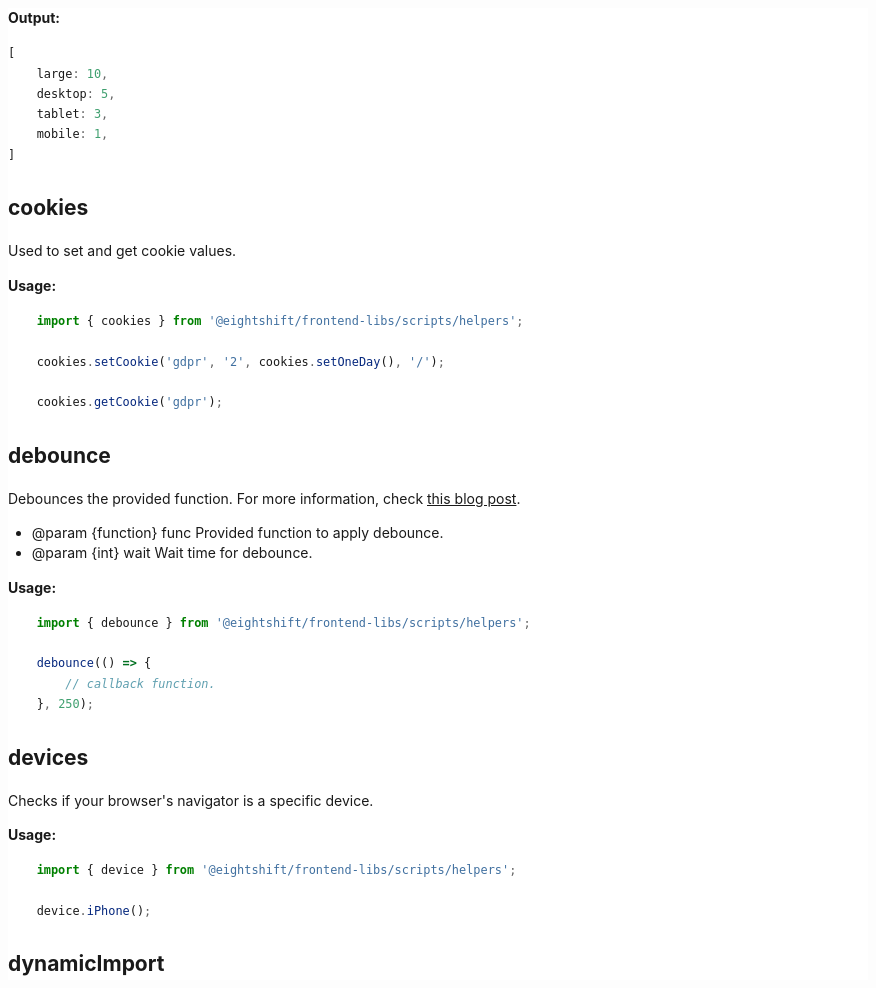 **Output:**

```js
[
	large: 10,
	desktop: 5,
	tablet: 3,
	mobile: 1,
]
```

## cookies

Used to set and get cookie values.

**Usage:**

```js
	import { cookies } from '@eightshift/frontend-libs/scripts/helpers';

	cookies.setCookie('gdpr', '2', cookies.setOneDay(), '/');

	cookies.getCookie('gdpr');
```

## debounce

Debounces the provided function. For more information, check [this blog post](https://davidwalsh.name/javascript-debounce-function).

* @param {function} func Provided function to apply debounce.
* @param {int} wait Wait time for debounce.

**Usage:**

```js
	import { debounce } from '@eightshift/frontend-libs/scripts/helpers';

	debounce(() => {
		// callback function.
	}, 250);
```

## devices

Checks if your browser's navigator is a specific device.

**Usage:**

```js
	import { device } from '@eightshift/frontend-libs/scripts/helpers';

	device.iPhone();
```

## dynamicImport

